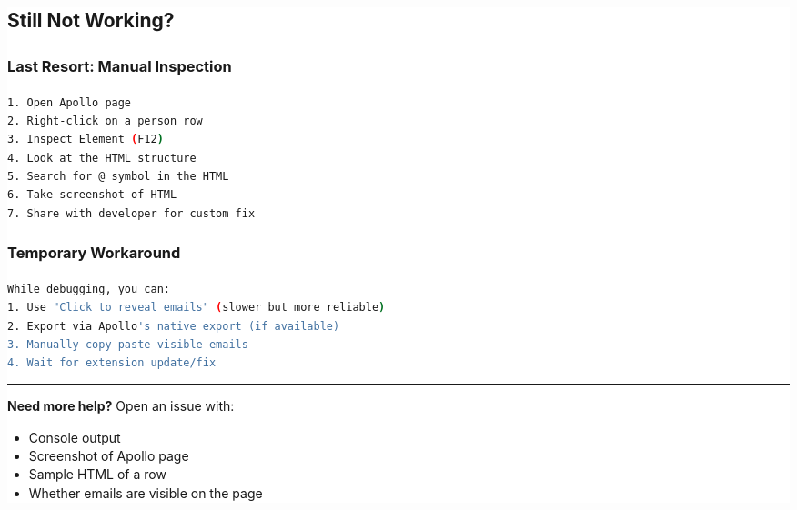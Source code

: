 ## Still Not Working?

### Last Resort: Manual Inspection
```bash
1. Open Apollo page
2. Right-click on a person row
3. Inspect Element (F12)
4. Look at the HTML structure
5. Search for @ symbol in the HTML
6. Take screenshot of HTML
7. Share with developer for custom fix
```

### Temporary Workaround
```bash
While debugging, you can:
1. Use "Click to reveal emails" (slower but more reliable)
2. Export via Apollo's native export (if available)
3. Manually copy-paste visible emails
4. Wait for extension update/fix
```

---

**Need more help?** Open an issue with:
- Console output
- Screenshot of Apollo page  
- Sample HTML of a row
- Whether emails are visible on the page
